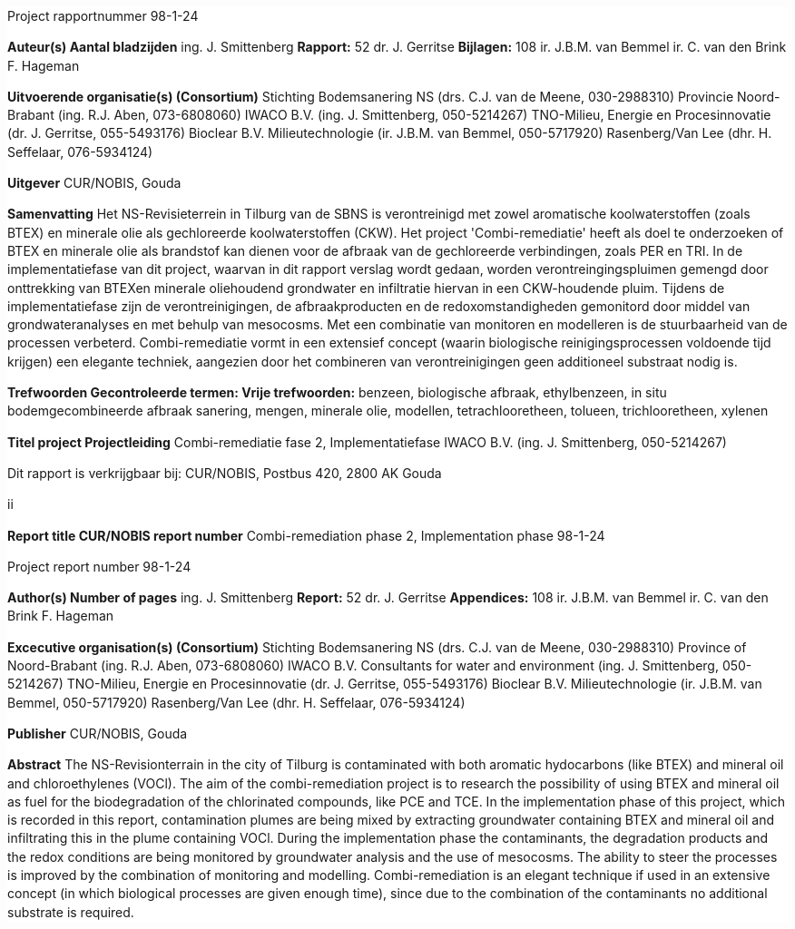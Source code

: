  Project rapportnummer 98-1-24 

**Auteur(s) Aantal bladzijden** ing. J. Smittenberg **Rapport:** 52 dr. J. Gerritse **Bijlagen:** 108 ir. J.B.M. van Bemmel ir. C. van den Brink F. Hageman 

**Uitvoerende organisatie(s) (Consortium)** Stichting Bodemsanering NS (drs. C.J. van de Meene, 030-2988310) Provincie Noord-Brabant (ing. R.J. Aben, 073-6808060) IWACO B.V. (ing. J. Smittenberg, 050-5214267) TNO-Milieu, Energie en Procesinnovatie (dr. J. Gerritse, 055-5493176) Bioclear B.V. Milieutechnologie (ir. J.B.M. van Bemmel, 050-5717920) Rasenberg/Van Lee (dhr. H. Seffelaar, 076-5934124) 

**Uitgever** CUR/NOBIS, Gouda 

**Samenvatting** Het NS-Revisieterrein in Tilburg van de SBNS is verontreinigd met zowel aromatische koolwaterstoffen (zoals BTEX) en minerale olie als gechloreerde koolwaterstoffen (CKW). Het project 'Combi-remediatie' heeft als doel te onderzoeken of BTEX en minerale olie als brandstof kan dienen voor de afbraak van de gechloreerde verbindingen, zoals PER en TRI. In de implementatiefase van dit project, waarvan in dit rapport verslag wordt gedaan, worden verontreingingspluimen gemengd door onttrekking van BTEXen minerale oliehoudend grondwater en infiltratie hiervan in een CKW-houdende pluim. Tijdens de implementatiefase zijn de verontreinigingen, de afbraakproducten en de redoxomstandigheden gemonitord door middel van grondwateranalyses en met behulp van mesocosms. Met een combinatie van monitoren en modelleren is de stuurbaarheid van de processen verbeterd. Combi-remediatie vormt in een extensief concept (waarin biologische reinigingsprocessen voldoende tijd krijgen) een elegante techniek, aangezien door het combineren van verontreinigingen geen additioneel substraat nodig is. 

**Trefwoorden Gecontroleerde termen: Vrije trefwoorden:** benzeen, biologische afbraak, ethylbenzeen, in situ bodemgecombineerde afbraak sanering, mengen, minerale olie, modellen, tetrachlooretheen, tolueen, trichlooretheen, xylenen 

**Titel project Projectleiding** Combi-remediatie fase 2, Implementatiefase IWACO B.V. (ing. J. Smittenberg, 050-5214267) 

Dit rapport is verkrijgbaar bij: CUR/NOBIS, Postbus 420, 2800 AK Gouda 


 ii 

**Report title CUR/NOBIS report number** Combi-remediation phase 2, Implementation phase 98-1-24 

 Project report number 98-1-24 

**Author(s) Number of pages** ing. J. Smittenberg **Report:** 52 dr. J. Gerritse **Appendices:** 108 ir. J.B.M. van Bemmel ir. C. van den Brink F. Hageman 

**Excecutive organisation(s) (Consortium)** Stichting Bodemsanering NS (drs. C.J. van de Meene, 030-2988310) Province of Noord-Brabant (ing. R.J. Aben, 073-6808060) IWACO B.V. Consultants for water and environment (ing. J. Smittenberg, 050-5214267) TNO-Milieu, Energie en Procesinnovatie (dr. J. Gerritse, 055-5493176) Bioclear B.V. Milieutechnologie (ir. J.B.M. van Bemmel, 050-5717920) Rasenberg/Van Lee (dhr. H. Seffelaar, 076-5934124) 

**Publisher** CUR/NOBIS, Gouda 

**Abstract** The NS-Revisionterrain in the city of Tilburg is contaminated with both aromatic hydocarbons (like BTEX) and mineral oil and chloroethylenes (VOCl). The aim of the combi-remediation project is to research the possibility of using BTEX and mineral oil as fuel for the biodegradation of the chlorinated compounds, like PCE and TCE. In the implementation phase of this project, which is recorded in this report, contamination plumes are being mixed by extracting groundwater containing BTEX and mineral oil and infiltrating this in the plume containing VOCl. During the implementation phase the contaminants, the degradation products and the redox conditions are being monitored by groundwater analysis and the use of mesocosms. The ability to steer the processes is improved by the combination of monitoring and modelling. Combi-remediation is an elegant technique if used in an extensive concept (in which biological processes are given enough time), since due to the combination of the contaminants no additional substrate is required. 
